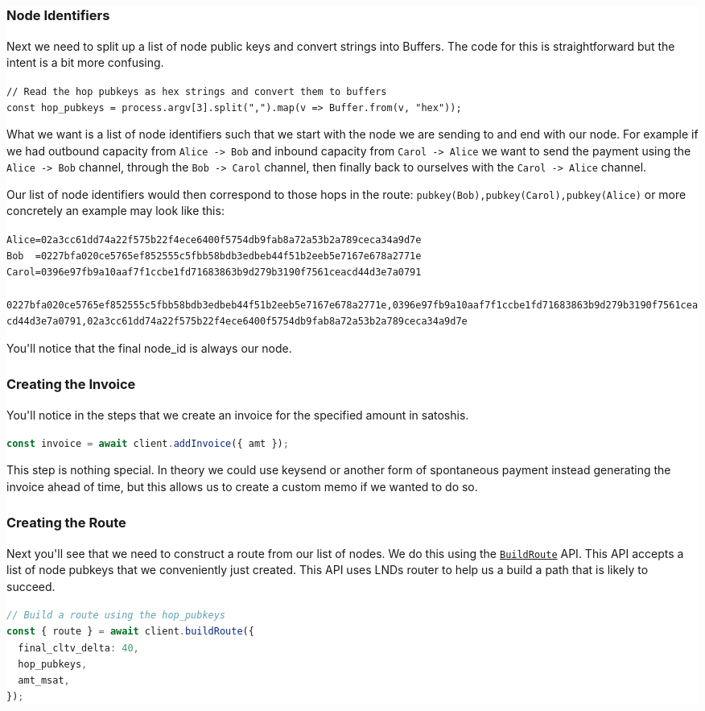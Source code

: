 ### Node Identifiers

Next we need to split up a list of node public keys and convert strings into Buffers. The code for this is straightforward but the intent is a bit more confusing.

```
// Read the hop pubkeys as hex strings and convert them to buffers
const hop_pubkeys = process.argv[3].split(",").map(v => Buffer.from(v, "hex"));
```

What we want is a list of node identifiers such that we start with the node we are sending to and end with our node. For example if we had outbound capacity from `Alice -> Bob` and inbound capacity from `Carol -> Alice` we want to send the payment using the `Alice -> Bob` channel, through the `Bob -> Carol` channel, then finally back to ourselves with the `Carol -> Alice` channel.

Our list of node identifiers would then correspond to those hops in the route: `pubkey(Bob),pubkey(Carol),pubkey(Alice)` or more concretely an example may look like this:

```
Alice=02a3cc61dd74a22f575b22f4ece6400f5754db9fab8a72a53b2a789ceca34a9d7e
Bob  =0227bfa020ce5765ef852555c5fbb58bdb3edbeb44f51b2eeb5e7167e678a2771e
Carol=0396e97fb9a10aaf7f1ccbe1fd71683863b9d279b3190f7561ceacd44d3e7a0791

0227bfa020ce5765ef852555c5fbb58bdb3edbeb44f51b2eeb5e7167e678a2771e,0396e97fb9a10aaf7f1ccbe1fd71683863b9d279b3190f7561ceacd44d3e7a0791,02a3cc61dd74a22f575b22f4ece6400f5754db9fab8a72a53b2a789ceca34a9d7e
```

You'll notice that the final node_id is always our node.

### Creating the Invoice

You'll notice in the steps that we create an invoice for the specified amount in satoshis.

```typescript
const invoice = await client.addInvoice({ amt });
```

This step is nothing special. In theory we could use keysend or another form of spontaneous payment instead generating the invoice ahead of time, but this allows us to create a custom memo if we wanted to do so.

### Creating the Route

Next you'll see that we need to construct a route from our list of nodes. We do this using the [`BuildRoute`](https://api.lightning.community/#buildroute) API. This API accepts a list of node pubkeys that we conveniently just created. This API uses LNDs router to help us a build a path that is likely to succeed.

```typescript
// Build a route using the hop_pubkeys
const { route } = await client.buildRoute({
  final_cltv_delta: 40,
  hop_pubkeys,
  amt_msat,
});
```
